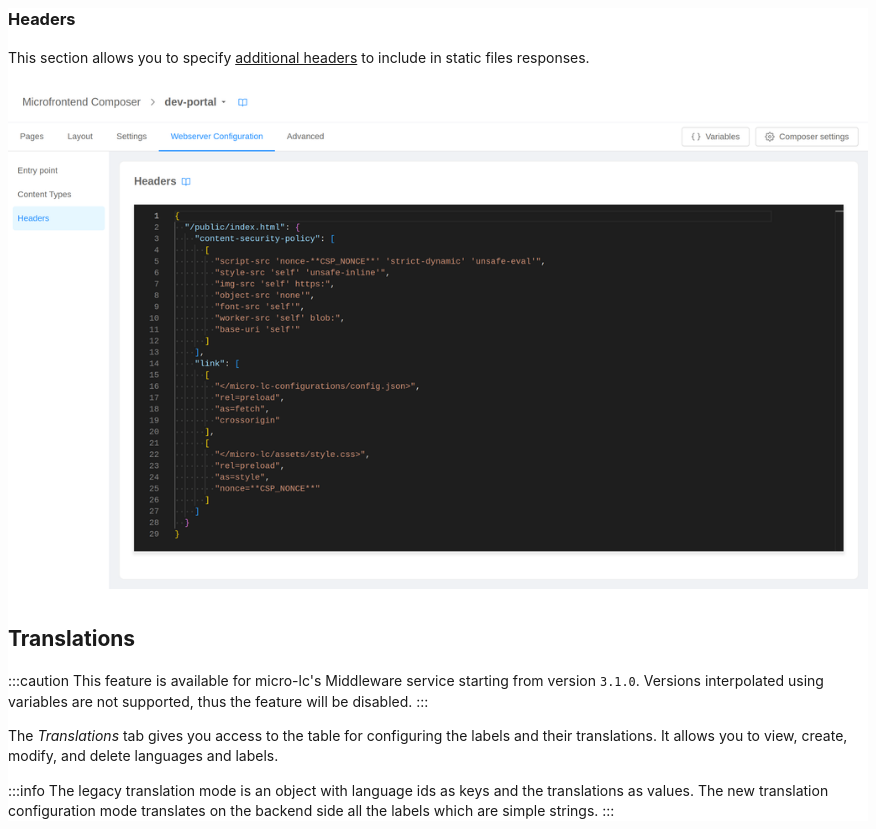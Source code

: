### Headers

This section allows you to specify [additional headers](https://micro-lc.io/add-ons/backend/middleware#headers) to include in static files responses.

![Entry point](img/structure_webserver_headers.png)

## Translations

:::caution
This feature is available for micro-lc's Middleware service starting from version `3.1.0`. Versions interpolated using variables are not supported, thus the feature will be disabled.
:::

The _Translations_ tab gives you access to the table for configuring the labels and their translations. It allows you to view, create, modify, and delete languages and labels.

:::info
The legacy translation mode is an object with language ids as keys and the translations as values. The new translation configuration mode translates on the backend side all the labels which are simple strings.
:::
